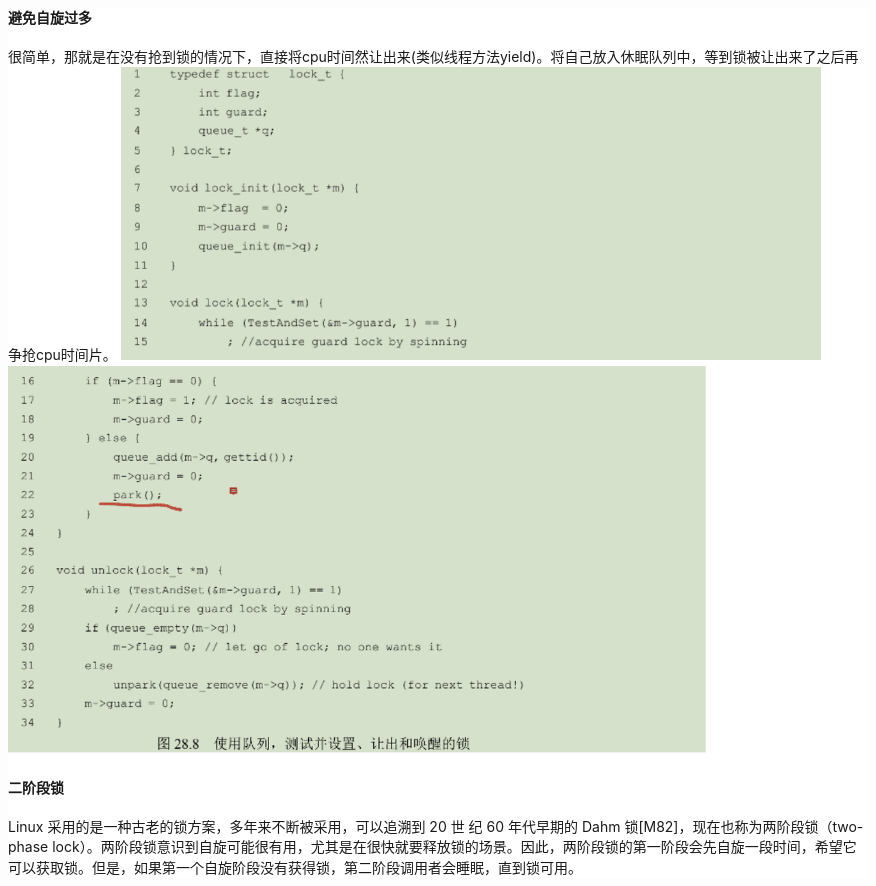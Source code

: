 #### 避免自旋过多
很简单，那就是在没有抢到锁的情况下，直接将cpu时间然让出来(类似线程方法yield)。将自己放入休眠队列中，等到锁被让出来了之后再争抢cpu时间片。
<img src="img/queue2.png" width="700">
<img src="img/queue1.png" width="700">

#### 二阶段锁
Linux 采用的是一种古老的锁方案，多年来不断被采用，可以追溯到 20 世 纪 60 年代早期的 Dahm 锁[M82]，现在也称为两阶段锁（two-phase lock）。两阶段锁意识到自旋可能很有用，尤其是在很快就要释放锁的场景。因此，两阶段锁的第一阶段会先自旋一段时间，希望它可以获取锁。但是，如果第一个自旋阶段没有获得锁，第二阶段调用者会睡眠，直到锁可用。
